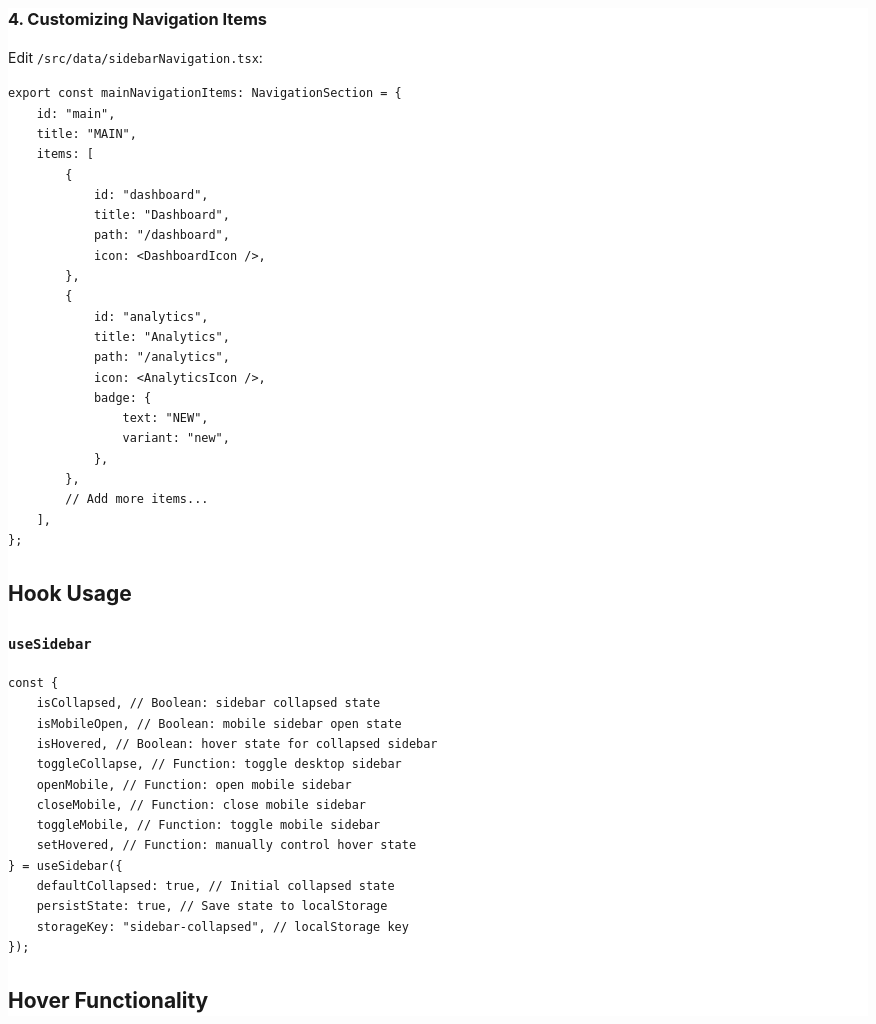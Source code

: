 ### 4. Customizing Navigation Items

Edit `/src/data/sidebarNavigation.tsx`:

```tsx
export const mainNavigationItems: NavigationSection = {
	id: "main",
	title: "MAIN",
	items: [
		{
			id: "dashboard",
			title: "Dashboard",
			path: "/dashboard",
			icon: <DashboardIcon />,
		},
		{
			id: "analytics",
			title: "Analytics",
			path: "/analytics",
			icon: <AnalyticsIcon />,
			badge: {
				text: "NEW",
				variant: "new",
			},
		},
		// Add more items...
	],
};
```

## Hook Usage

### `useSidebar`

```tsx
const {
	isCollapsed, // Boolean: sidebar collapsed state
	isMobileOpen, // Boolean: mobile sidebar open state
	isHovered, // Boolean: hover state for collapsed sidebar
	toggleCollapse, // Function: toggle desktop sidebar
	openMobile, // Function: open mobile sidebar
	closeMobile, // Function: close mobile sidebar
	toggleMobile, // Function: toggle mobile sidebar
	setHovered, // Function: manually control hover state
} = useSidebar({
	defaultCollapsed: true, // Initial collapsed state
	persistState: true, // Save state to localStorage
	storageKey: "sidebar-collapsed", // localStorage key
});
```

## Hover Functionality

